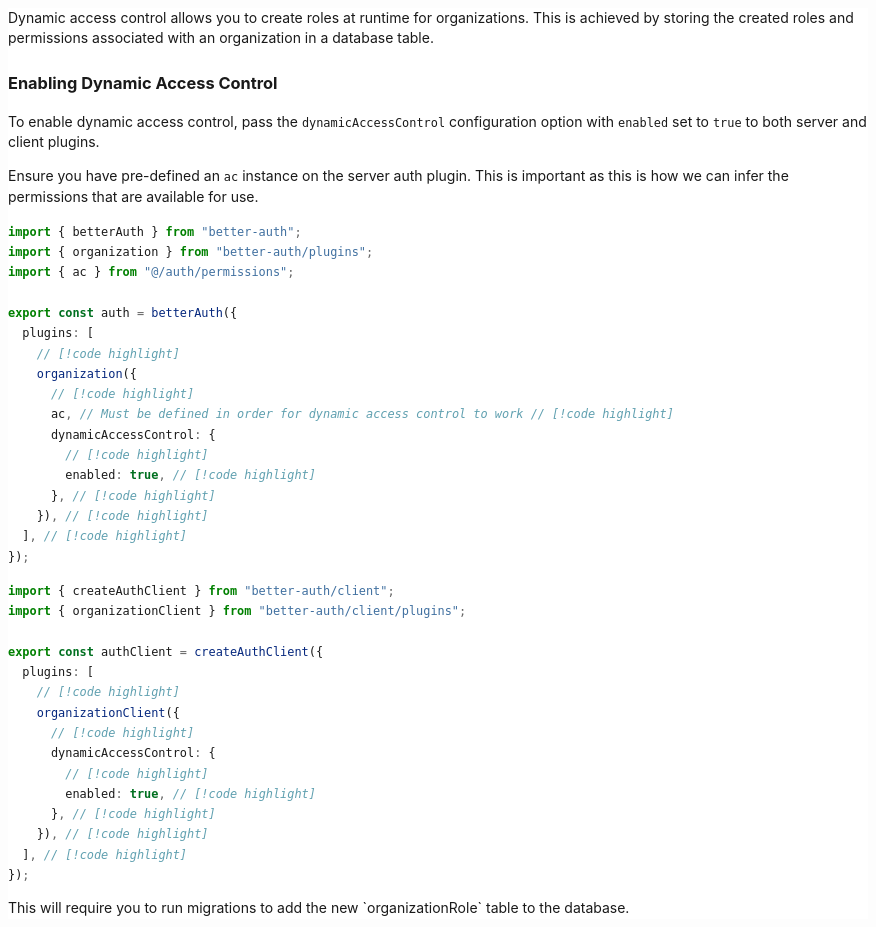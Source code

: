 Dynamic access control allows you to create roles at runtime for organizations. This is achieved by storing the
created roles and permissions associated with an organization in a database table.

### Enabling Dynamic Access Control

To enable dynamic access control, pass the `dynamicAccessControl` configuration option with `enabled` set to `true` to both server and client plugins.

Ensure you have pre-defined an `ac` instance on the server auth plugin.
This is important as this is how we can infer the permissions that are available for use.

```ts title="auth.ts"
import { betterAuth } from "better-auth";
import { organization } from "better-auth/plugins";
import { ac } from "@/auth/permissions";

export const auth = betterAuth({
  plugins: [
    // [!code highlight]
    organization({
      // [!code highlight]
      ac, // Must be defined in order for dynamic access control to work // [!code highlight]
      dynamicAccessControl: {
        // [!code highlight]
        enabled: true, // [!code highlight]
      }, // [!code highlight]
    }), // [!code highlight]
  ], // [!code highlight]
});
```

```ts title="auth-client.ts"
import { createAuthClient } from "better-auth/client";
import { organizationClient } from "better-auth/client/plugins";

export const authClient = createAuthClient({
  plugins: [
    // [!code highlight]
    organizationClient({
      // [!code highlight]
      dynamicAccessControl: {
        // [!code highlight]
        enabled: true, // [!code highlight]
      }, // [!code highlight]
    }), // [!code highlight]
  ], // [!code highlight]
});
```

<Callout>
  This will require you to run migrations to add the new `organizationRole` table to the database.
</Callout>
